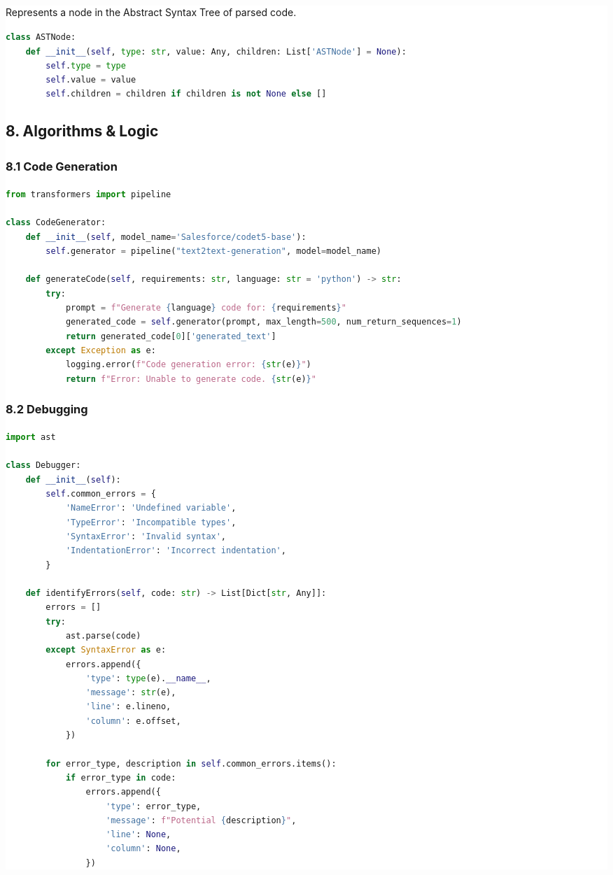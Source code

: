 Represents a node in the Abstract Syntax Tree of parsed code.

```python
class ASTNode:
    def __init__(self, type: str, value: Any, children: List['ASTNode'] = None):
        self.type = type
        self.value = value
        self.children = children if children is not None else []
```

## 8. Algorithms & Logic

### 8.1 Code Generation

```python
from transformers import pipeline

class CodeGenerator:
    def __init__(self, model_name='Salesforce/codet5-base'):
        self.generator = pipeline("text2text-generation", model=model_name)

    def generateCode(self, requirements: str, language: str = 'python') -> str:
        try:
            prompt = f"Generate {language} code for: {requirements}"
            generated_code = self.generator(prompt, max_length=500, num_return_sequences=1)
            return generated_code[0]['generated_text']
        except Exception as e:
            logging.error(f"Code generation error: {str(e)}")
            return f"Error: Unable to generate code. {str(e)}"
```

### 8.2 Debugging

```python
import ast

class Debugger:
    def __init__(self):
        self.common_errors = {
            'NameError': 'Undefined variable',
            'TypeError': 'Incompatible types',
            'SyntaxError': 'Invalid syntax',
            'IndentationError': 'Incorrect indentation',
        }

    def identifyErrors(self, code: str) -> List[Dict[str, Any]]:
        errors = []
        try:
            ast.parse(code)
        except SyntaxError as e:
            errors.append({
                'type': type(e).__name__,
                'message': str(e),
                'line': e.lineno,
                'column': e.offset,
            })
        
        for error_type, description in self.common_errors.items():
            if error_type in code:
                errors.append({
                    'type': error_type,
                    'message': f"Potential {description}",
                    'line': None,
                    'column': None,
                })
```